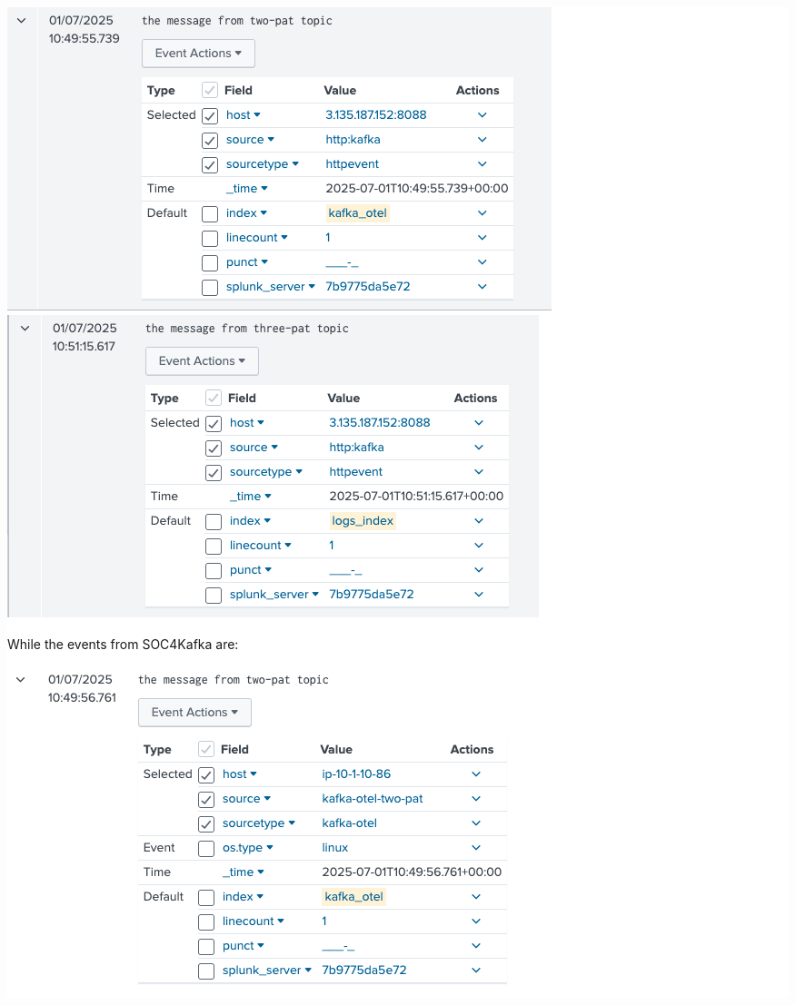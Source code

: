 ![sc4kafka-two-pat.png](images/migration/sc4kafka-two-pat.png)
![sc4kafka-three-pat.png](images/migration/sc4kafka-three-pat.png)

While the events from SOC4Kafka are:

![soc4kafka-two-pat.png](images/migration/soc4kafka-two-pat.png)